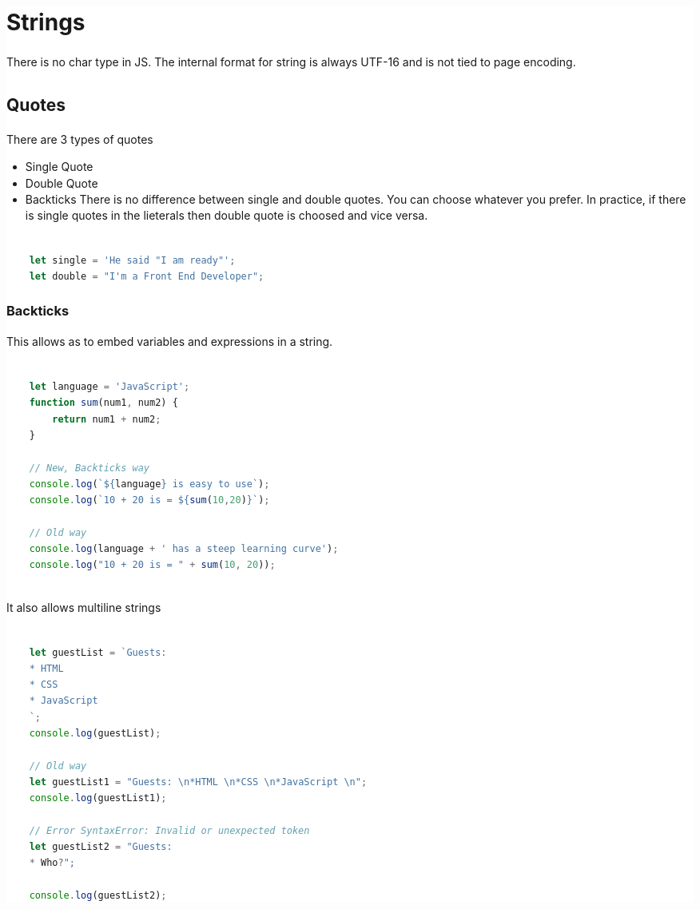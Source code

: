 # Strings
There is no char type in JS.
The internal format for string is always UTF-16 and is not tied to page encoding.

## Quotes
There are 3 types of quotes
* Single Quote
* Double Quote
* Backticks
There is no difference between single and double quotes. You can choose whatever you prefer. In practice, if there is single quotes in the lieterals then double quote is choosed and vice versa.

```js

    let single = 'He said "I am ready"';
    let double = "I'm a Front End Developer";

```

### Backticks
This allows as to embed variables and expressions in a string.
```js

    let language = 'JavaScript';
    function sum(num1, num2) {
        return num1 + num2;
    }

    // New, Backticks way
    console.log(`${language} is easy to use`);
    console.log(`10 + 20 is = ${sum(10,20)}`);

    // Old way
    console.log(language + ' has a steep learning curve');
    console.log("10 + 20 is = " + sum(10, 20));



```
It also allows multiline strings
```js

    let guestList = `Guests:
    * HTML
    * CSS
    * JavaScript
    `;
    console.log(guestList);

    // Old way
    let guestList1 = "Guests: \n*HTML \n*CSS \n*JavaScript \n";
    console.log(guestList1);

    // Error SyntaxError: Invalid or unexpected token
    let guestList2 = "Guests:
    * Who?";

    console.log(guestList2);

```

